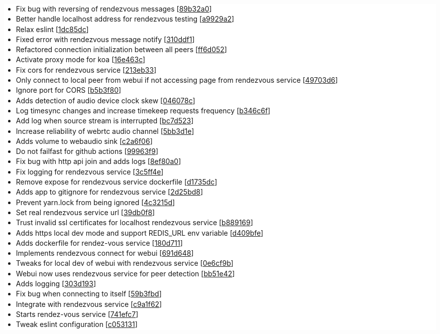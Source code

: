 -  Fix bug with reversing of rendezvous messages [[89b32a0](https://github.com/geekuillaume/soundsync/commit/89b32a080ca71235159e11513b0964d1e0087fbb)]
-  Better handle localhost address for rendezvous testing [[a9929a2](https://github.com/geekuillaume/soundsync/commit/a9929a2d5a7f251794216eaf390fa3bff16389f4)]
-  Relax eslint [[1dc85dc](https://github.com/geekuillaume/soundsync/commit/1dc85dcf2e46664ede8cc1e6aa12c84b53a5be34)]
-  Fixed error with rendezvous message notify [[310ddf1](https://github.com/geekuillaume/soundsync/commit/310ddf104366dec7f8c15cd28d2cce38d3ef7436)]
-  Refactored connection initialization between all peers [[ff6d052](https://github.com/geekuillaume/soundsync/commit/ff6d052a78e80fa3207ef3780a925fa3a35d7491)]
-  Activate proxy mode for koa [[16e463c](https://github.com/geekuillaume/soundsync/commit/16e463c932436e5398d20575e33d9a6e20881b4a)]
-  Fix cors for rendezvous service [[213eb33](https://github.com/geekuillaume/soundsync/commit/213eb338cc6a3f4c8d7a4cf63a7aa9709fb468e9)]
-  Only connect to local peer from webui if not accessing page from rendezvous service [[49703d6](https://github.com/geekuillaume/soundsync/commit/49703d63288c05a88c23a9535ee86b2905fdb73e)]
-  Ignore port for CORS [[b5b3f80](https://github.com/geekuillaume/soundsync/commit/b5b3f80830932985a7178aec54f4a5d04850301f)]
-  Adds detection of audio device clock skew [[046078c](https://github.com/geekuillaume/soundsync/commit/046078ce183204a341bb8a0f0acc307dfc6d26a2)]
-  Log timesync changes and increase timekeep requests frequency [[b346c6f](https://github.com/geekuillaume/soundsync/commit/b346c6f1d66e460d73cd9be470b136d04266636c)]
-  Add log when source stream is interrupted [[bc7d523](https://github.com/geekuillaume/soundsync/commit/bc7d5238700caaa625fe977dbf9e9318b7f5bb36)]
-  Increase reliability of webrtc audio channel [[5bb3d1e](https://github.com/geekuillaume/soundsync/commit/5bb3d1e510ba8ebc9a99a3d08551d47a090d4465)]
-  Adds volume to webaudio sink [[c2a6f06](https://github.com/geekuillaume/soundsync/commit/c2a6f06b5323794239bd4c6f41b10ea74aeb82c9)]
-  Do not failfast for github actions [[99963f9](https://github.com/geekuillaume/soundsync/commit/99963f93dfc1fa61555266acf57b91731938754e)]
-  Fix bug with http api join and adds logs [[8ef80a0](https://github.com/geekuillaume/soundsync/commit/8ef80a087ff537535c524166340727935a4c61d8)]
-  Fix logging for rendezvous service [[3c5ff4e](https://github.com/geekuillaume/soundsync/commit/3c5ff4e24e6e6b726c0f23be2c8fc366b03ea344)]
-  Remove expose for rendezvous service dockerfile [[d1735dc](https://github.com/geekuillaume/soundsync/commit/d1735dc784ba617def8f5371d57d01086be8dda2)]
-  Adds app to gitignore for rendezvous service [[2d25bd8](https://github.com/geekuillaume/soundsync/commit/2d25bd8b0c7b501d0466de69f9cfbd711f54026b)]
-  Prevent yarn.lock from being ignored [[4c3215d](https://github.com/geekuillaume/soundsync/commit/4c3215d51537ea28e1516768c6d04c1fc5374f7d)]
-  Set real rendezvous service url [[39db0f8](https://github.com/geekuillaume/soundsync/commit/39db0f8940b0491a2b4c1d5dd5d206e8892e8a61)]
-  Trust invalid ssl certificates for localhost rendezvous service [[b889169](https://github.com/geekuillaume/soundsync/commit/b88916903df0814878852560e8eb7b9251def524)]
-  Adds https local dev mode and support REDIS_URL env variable [[d409bfe](https://github.com/geekuillaume/soundsync/commit/d409bfee1b7b1e5877da96bde90f6e01bb995988)]
-  Adds dockerfile for rendez-vous service [[180d711](https://github.com/geekuillaume/soundsync/commit/180d711439a078b8bc09c14a5890083346f54d84)]
-  Implements rendezvous connect for webui [[691d648](https://github.com/geekuillaume/soundsync/commit/691d648e45877666d55d161da5dcea7827410dbf)]
-  Tweaks for local dev of webui with rendezvous service [[0e6cf9b](https://github.com/geekuillaume/soundsync/commit/0e6cf9b5a8135bb3d7247f10e4900ccfbde30d11)]
-  Webui now uses rendezvous service for peer detection [[bb51e42](https://github.com/geekuillaume/soundsync/commit/bb51e42e63016bf4243599c85b63df6dd0db372c)]
-  Adds logging [[303d193](https://github.com/geekuillaume/soundsync/commit/303d193b18b7ab74c0dbbe4026c8b613b9d92c1e)]
-  Fix bug when connecting to itself [[59b3fbd](https://github.com/geekuillaume/soundsync/commit/59b3fbd19eb49ffecba2326641d63f6dbe1e5571)]
-  Integrate with rendezvous service [[c9a1f62](https://github.com/geekuillaume/soundsync/commit/c9a1f6289777326c945a4813ac95fe5f90979634)]
-  Starts rendez-vous service [[741efc7](https://github.com/geekuillaume/soundsync/commit/741efc79fc8fd85cd74daea84d075ba0c77b228c)]
-  Tweak eslint configuration [[c053131](https://github.com/geekuillaume/soundsync/commit/c053131ee1ddb55a0487468dc15fd2ddd76b185c)]